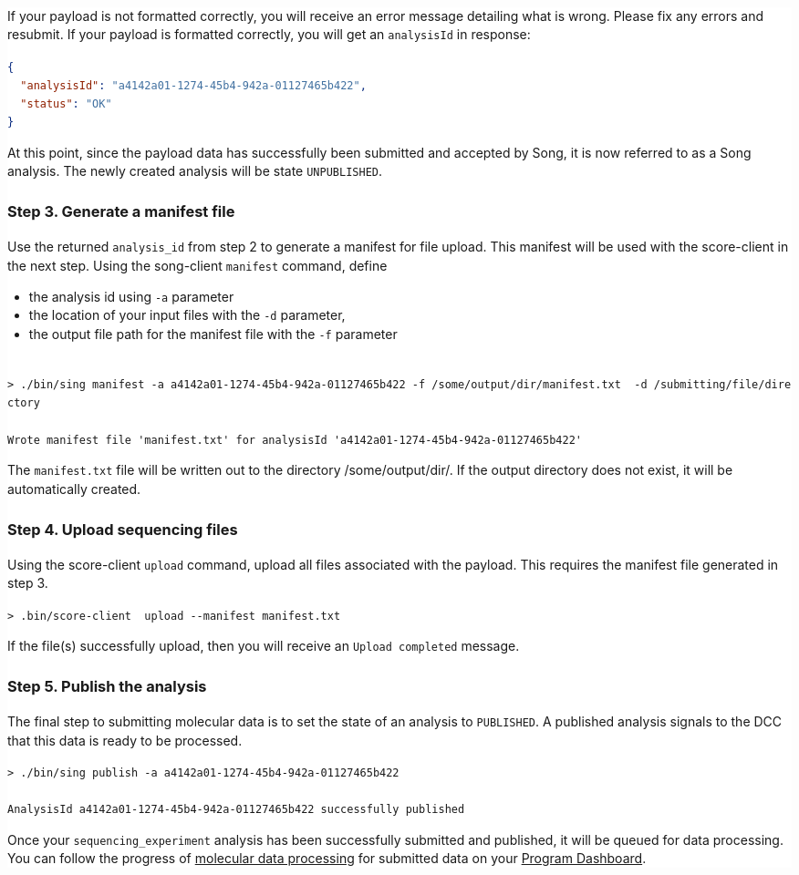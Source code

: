 If your payload is not formatted correctly, you will receive an error message detailing what is wrong. Please fix any errors and resubmit. If your payload is formatted correctly, you will get an `analysisId` in response:

```json
{
  "analysisId": "a4142a01-1274-45b4-942a-01127465b422",
  "status": "OK"
}
```

At this point, since the payload data has successfully been submitted and accepted by Song, it is now referred to as a Song analysis. The newly created analysis will be state `UNPUBLISHED`.

### Step 3. Generate a manifest file

Use the returned `analysis_id` from step 2 to generate a manifest for file upload. This manifest will be used with the score-client in the next step. Using the song-client `manifest` command, define

- the analysis id using `-a` parameter
- the location of your input files with the `-d` parameter,
- the output file path for the manifest file with the `-f` parameter

```shell

> ./bin/sing manifest -a a4142a01-1274-45b4-942a-01127465b422 -f /some/output/dir/manifest.txt  -d /submitting/file/directory

Wrote manifest file 'manifest.txt' for analysisId 'a4142a01-1274-45b4-942a-01127465b422'
```

The `manifest.txt` file will be written out to the directory /some/output/dir/. If the output directory does not exist, it will be automatically created.

### Step 4. Upload sequencing files

Using the score-client `upload` command, upload all files associated with the payload. This requires the manifest file generated in step 3.

```shell
> .bin/score-client  upload --manifest manifest.txt
```

If the file(s) successfully upload, then you will receive an `Upload completed` message.

### Step 5. Publish the analysis

The final step to submitting molecular data is to set the state of an analysis to `PUBLISHED`. A published analysis signals to the DCC that this data is ready to be processed.

```shell
> ./bin/sing publish -a a4142a01-1274-45b4-942a-01127465b422

AnalysisId a4142a01-1274-45b4-942a-01127465b422 successfully published
```

Once your `sequencing_experiment` analysis has been successfully submitted and published, it will be queued for data processing. You can follow the progress of [molecular data processing](/docs/analysis-workflows/analysis-overview) for submitted data on your [Program Dashboard](/docs/submission/submitted-data).
